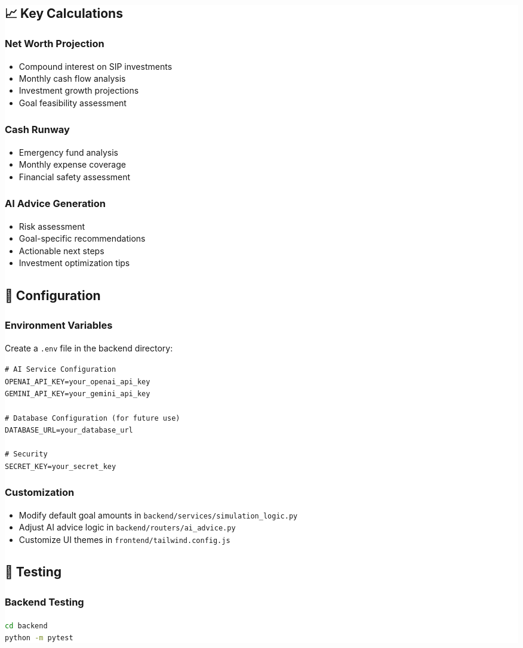 ## 📈 Key Calculations

### Net Worth Projection
- Compound interest on SIP investments
- Monthly cash flow analysis
- Investment growth projections
- Goal feasibility assessment

### Cash Runway
- Emergency fund analysis
- Monthly expense coverage
- Financial safety assessment

### AI Advice Generation
- Risk assessment
- Goal-specific recommendations
- Actionable next steps
- Investment optimization tips

## 🔧 Configuration

### Environment Variables
Create a `.env` file in the backend directory:

```env
# AI Service Configuration
OPENAI_API_KEY=your_openai_api_key
GEMINI_API_KEY=your_gemini_api_key

# Database Configuration (for future use)
DATABASE_URL=your_database_url

# Security
SECRET_KEY=your_secret_key
```

### Customization
- Modify default goal amounts in `backend/services/simulation_logic.py`
- Adjust AI advice logic in `backend/routers/ai_advice.py`
- Customize UI themes in `frontend/tailwind.config.js`

## 🧪 Testing

### Backend Testing
```bash
cd backend
python -m pytest
```
